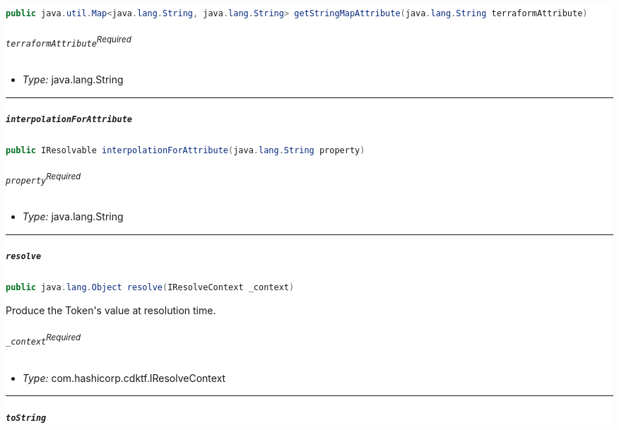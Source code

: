 ```java
public java.util.Map<java.lang.String, java.lang.String> getStringMapAttribute(java.lang.String terraformAttribute)
```

###### `terraformAttribute`<sup>Required</sup> <a name="terraformAttribute" id="rhizo-co-terraform-provider-oci.databaseExternalpluggabledatabasesStackMonitoring.DatabaseExternalpluggabledatabasesStackMonitoringTimeoutsOutputReference.getStringMapAttribute.parameter.terraformAttribute"></a>

- *Type:* java.lang.String

---

##### `interpolationForAttribute` <a name="interpolationForAttribute" id="rhizo-co-terraform-provider-oci.databaseExternalpluggabledatabasesStackMonitoring.DatabaseExternalpluggabledatabasesStackMonitoringTimeoutsOutputReference.interpolationForAttribute"></a>

```java
public IResolvable interpolationForAttribute(java.lang.String property)
```

###### `property`<sup>Required</sup> <a name="property" id="rhizo-co-terraform-provider-oci.databaseExternalpluggabledatabasesStackMonitoring.DatabaseExternalpluggabledatabasesStackMonitoringTimeoutsOutputReference.interpolationForAttribute.parameter.property"></a>

- *Type:* java.lang.String

---

##### `resolve` <a name="resolve" id="rhizo-co-terraform-provider-oci.databaseExternalpluggabledatabasesStackMonitoring.DatabaseExternalpluggabledatabasesStackMonitoringTimeoutsOutputReference.resolve"></a>

```java
public java.lang.Object resolve(IResolveContext _context)
```

Produce the Token's value at resolution time.

###### `_context`<sup>Required</sup> <a name="_context" id="rhizo-co-terraform-provider-oci.databaseExternalpluggabledatabasesStackMonitoring.DatabaseExternalpluggabledatabasesStackMonitoringTimeoutsOutputReference.resolve.parameter._context"></a>

- *Type:* com.hashicorp.cdktf.IResolveContext

---

##### `toString` <a name="toString" id="rhizo-co-terraform-provider-oci.databaseExternalpluggabledatabasesStackMonitoring.DatabaseExternalpluggabledatabasesStackMonitoringTimeoutsOutputReference.toString"></a>
